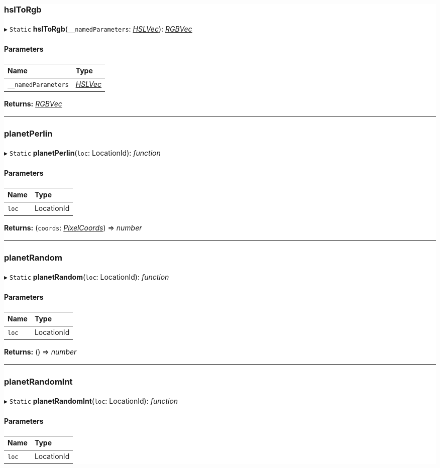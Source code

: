 ### hslToRgb

▸ `Static` **hslToRgb**(`__namedParameters`: [_HSLVec_](../modules/frontend_renderers_gamerenderer_enginetypes.md#hslvec)): [_RGBVec_](../modules/frontend_renderers_gamerenderer_enginetypes.md#rgbvec)

#### Parameters

| Name                | Type                                                                         |
| :------------------ | :--------------------------------------------------------------------------- |
| `__namedParameters` | [_HSLVec_](../modules/frontend_renderers_gamerenderer_enginetypes.md#hslvec) |

**Returns:** [_RGBVec_](../modules/frontend_renderers_gamerenderer_enginetypes.md#rgbvec)

---

### planetPerlin

▸ `Static` **planetPerlin**(`loc`: LocationId): _function_

#### Parameters

| Name  | Type       |
| :---- | :--------- |
| `loc` | LocationId |

**Returns:** (`coords`: [_PixelCoords_](../modules/backend_procedural_procgenutils.md#pixelcoords)) => _number_

---

### planetRandom

▸ `Static` **planetRandom**(`loc`: LocationId): _function_

#### Parameters

| Name  | Type       |
| :---- | :--------- |
| `loc` | LocationId |

**Returns:** () => _number_

---

### planetRandomInt

▸ `Static` **planetRandomInt**(`loc`: LocationId): _function_

#### Parameters

| Name  | Type       |
| :---- | :--------- |
| `loc` | LocationId |
